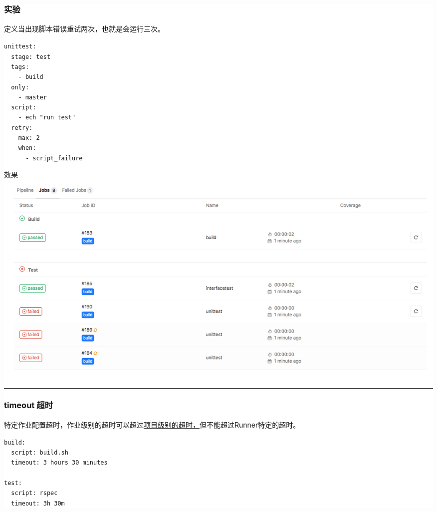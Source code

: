 ### 实验

定义当出现脚本错误重试两次，也就是会运行三次。

```
unittest:
  stage: test
  tags:
    - build
  only:
    - master
  script:
    - ech "run test"
  retry:
    max: 2
    when:
      - script_failure
```

效果

![images](./images/13.png)

---

### timeout 超时

特定作业配置超时，作业级别的超时可以超过[项目级别的超时，](http://s0docs0gitlab0com.icopy.site/12.9/ee/ci/pipelines/settings.html#timeout)但不能超过Runner特定的超时。

```
build:
  script: build.sh
  timeout: 3 hours 30 minutes

test:
  script: rspec
  timeout: 3h 30m
```
